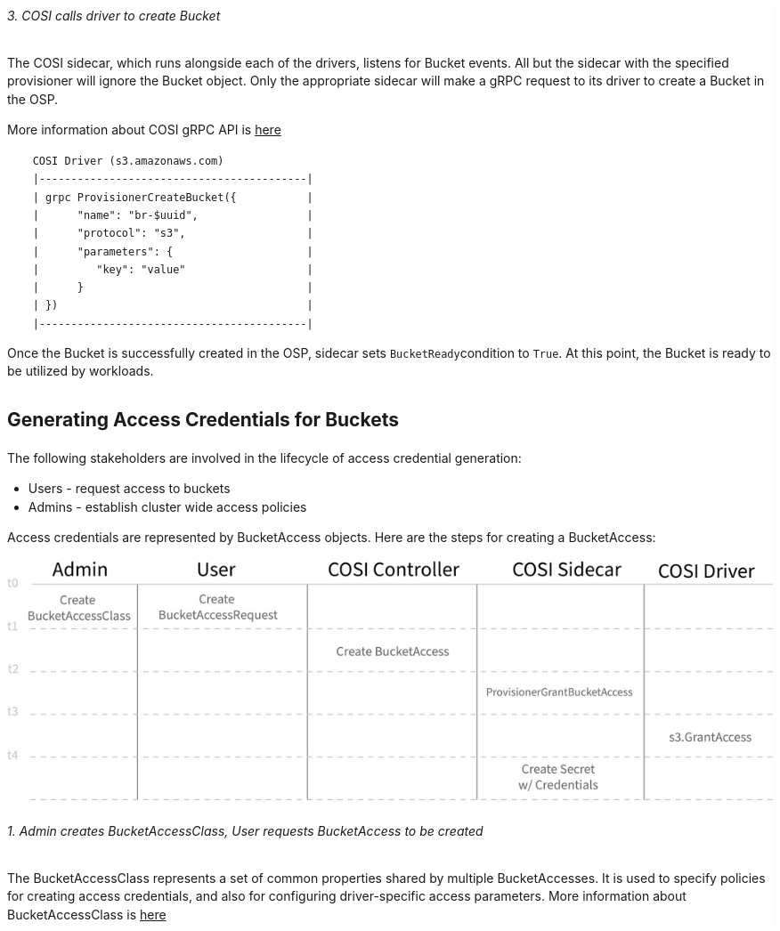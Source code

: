 ###### 3. COSI calls driver to create Bucket

The COSI sidecar, which runs alongside each of the drivers, listens for Bucket events. All but the sidecar with the specified provisioner will ignore the Bucket object. Only the appropriate sidecar will make a gRPC request to its driver to create a Bucket in the OSP.

More information about COSI gRPC API is [here](#cosi-grpc-api)

```
    COSI Driver (s3.amazonaws.com)
    |------------------------------------------|
    | grpc ProvisionerCreateBucket({           |
    |      "name": "br-$uuid",                 |
    |      "protocol": "s3",                   |
    |      "parameters": {                     |
    |         "key": "value"                   |
    |      }                                   |
    | })                                       |
    |------------------------------------------|
```
Once the Bucket is successfully created in the OSP, sidecar sets `BucketReady`condition to `True`. At this point, the Bucket is ready to be utilized by workloads.

## Generating Access Credentials for Buckets

The following stakeholders are involved in the lifecycle of access credential generation:

 - Users  - request access to buckets
 - Admins - establish cluster wide access policies

Access credentials are represented by BucketAccess objects. Here are the steps for creating a BucketAccess:

  ![COSI Access Credential Creation](images/create-bucket-access.jpg)

###### 1. Admin creates BucketAccessClass, User requests BucketAccess to be created

The BucketAccessClass represents a set of common properties shared by multiple BucketAccesses. It is used to specify policies for creating access credentials, and also for configuring driver-specific access parameters. More information about BucketAccessClass is [here](#bucketaccessclass)
